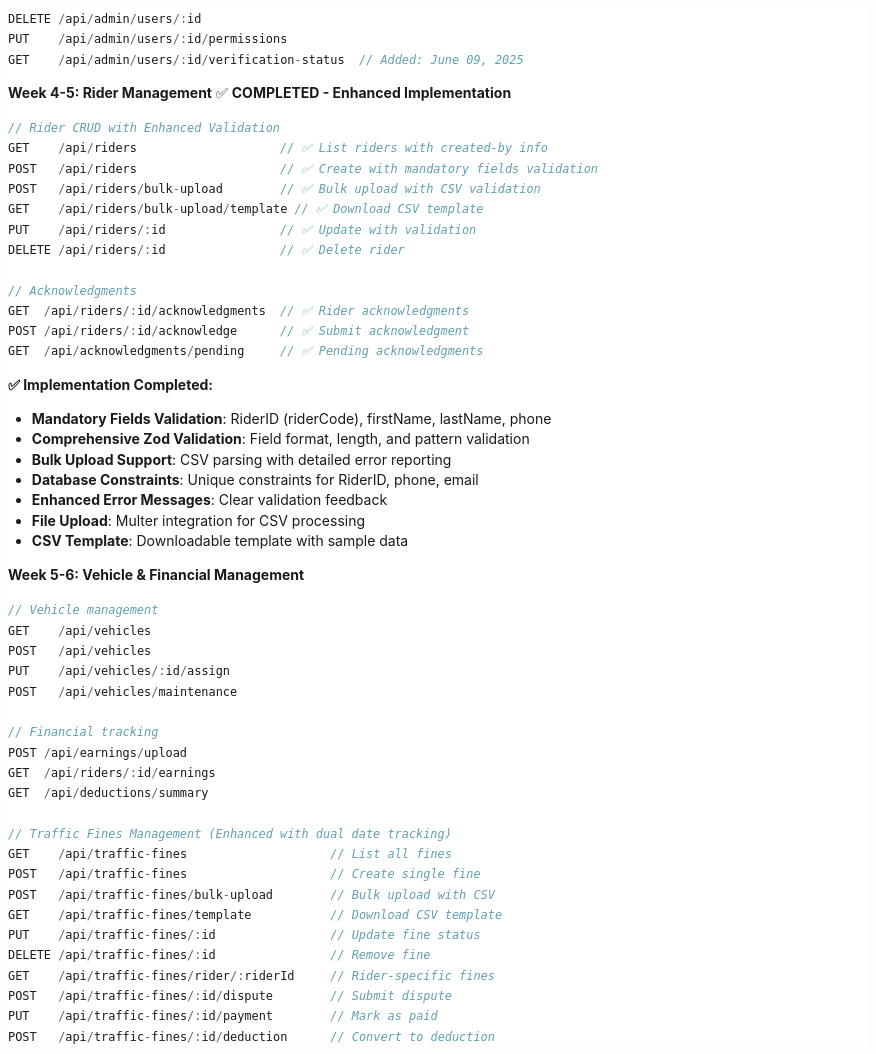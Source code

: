 ```javascript
DELETE /api/admin/users/:id
PUT    /api/admin/users/:id/permissions
GET    /api/admin/users/:id/verification-status  // Added: June 09, 2025
```

**Week 4-5: Rider Management** ✅ **COMPLETED - Enhanced Implementation**
```javascript
// Rider CRUD with Enhanced Validation
GET    /api/riders                    // ✅ List riders with created-by info
POST   /api/riders                    // ✅ Create with mandatory fields validation
POST   /api/riders/bulk-upload        // ✅ Bulk upload with CSV validation
GET    /api/riders/bulk-upload/template // ✅ Download CSV template
PUT    /api/riders/:id                // ✅ Update with validation
DELETE /api/riders/:id                // ✅ Delete rider

// Acknowledgments
GET  /api/riders/:id/acknowledgments  // ✅ Rider acknowledgments
POST /api/riders/:id/acknowledge      // ✅ Submit acknowledgment
GET  /api/acknowledgments/pending     // ✅ Pending acknowledgments
```

**✅ Implementation Completed:**
- **Mandatory Fields Validation**: RiderID (riderCode), firstName, lastName, phone
- **Comprehensive Zod Validation**: Field format, length, and pattern validation
- **Bulk Upload Support**: CSV parsing with detailed error reporting
- **Database Constraints**: Unique constraints for RiderID, phone, email
- **Enhanced Error Messages**: Clear validation feedback
- **File Upload**: Multer integration for CSV processing
- **CSV Template**: Downloadable template with sample data

**Week 5-6: Vehicle & Financial Management**
```javascript
// Vehicle management
GET    /api/vehicles
POST   /api/vehicles
PUT    /api/vehicles/:id/assign
POST   /api/vehicles/maintenance

// Financial tracking
POST /api/earnings/upload
GET  /api/riders/:id/earnings
GET  /api/deductions/summary

// Traffic Fines Management (Enhanced with dual date tracking)
GET    /api/traffic-fines                    // List all fines
POST   /api/traffic-fines                    // Create single fine
POST   /api/traffic-fines/bulk-upload        // Bulk upload with CSV
GET    /api/traffic-fines/template           // Download CSV template
PUT    /api/traffic-fines/:id                // Update fine status
DELETE /api/traffic-fines/:id                // Remove fine
GET    /api/traffic-fines/rider/:riderId     // Rider-specific fines
POST   /api/traffic-fines/:id/dispute        // Submit dispute
PUT    /api/traffic-fines/:id/payment        // Mark as paid
POST   /api/traffic-fines/:id/deduction      // Convert to deduction
```
